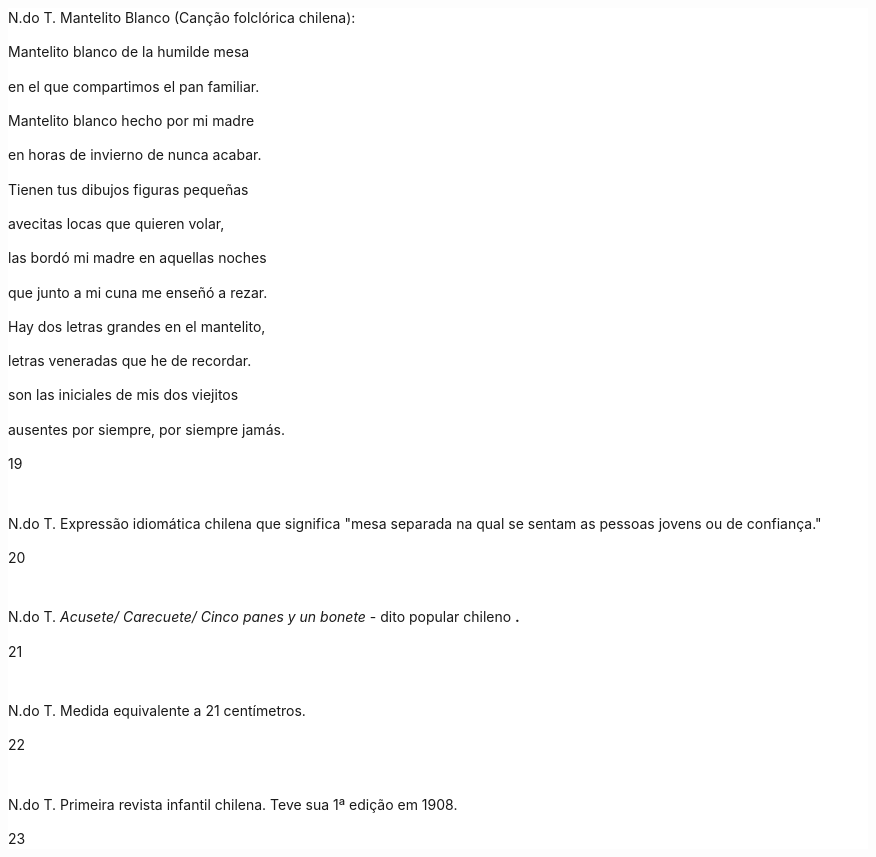 #
  N.do T. Mantelito Blanco (Canção folclórica chilena):

 Mantelito blanco de la humilde mesa

en el que compartimos el pan familiar.

Mantelito blanco hecho por mi madre

en horas de invierno de nunca acabar.

Tienen tus dibujos figuras pequeñas

avecitas locas que quieren volar,

las bordó mi madre en aquellas noches

que junto a mi cuna me enseñó a rezar.

Hay dos letras grandes en el mantelito,

letras veneradas que he de recordar.

son las iniciales de mis dos viejitos

ausentes por siempre, por siempre jamás.

19

#
 N.do T. Expressão idiomática chilena que significa &quot;mesa separada na qual se sentam as pessoas jovens ou de confiança.&quot;

20

#
 N.do T. _Acusete/ Carecuete/ Cinco  panes y un bonete_ - dito popular chileno **.**

21

#
 N.do T. Medida equivalente a 21 centímetros.

22

#
N.do T. Primeira revista infantil chilena. Teve sua 1ª edição em 1908.

23

#
